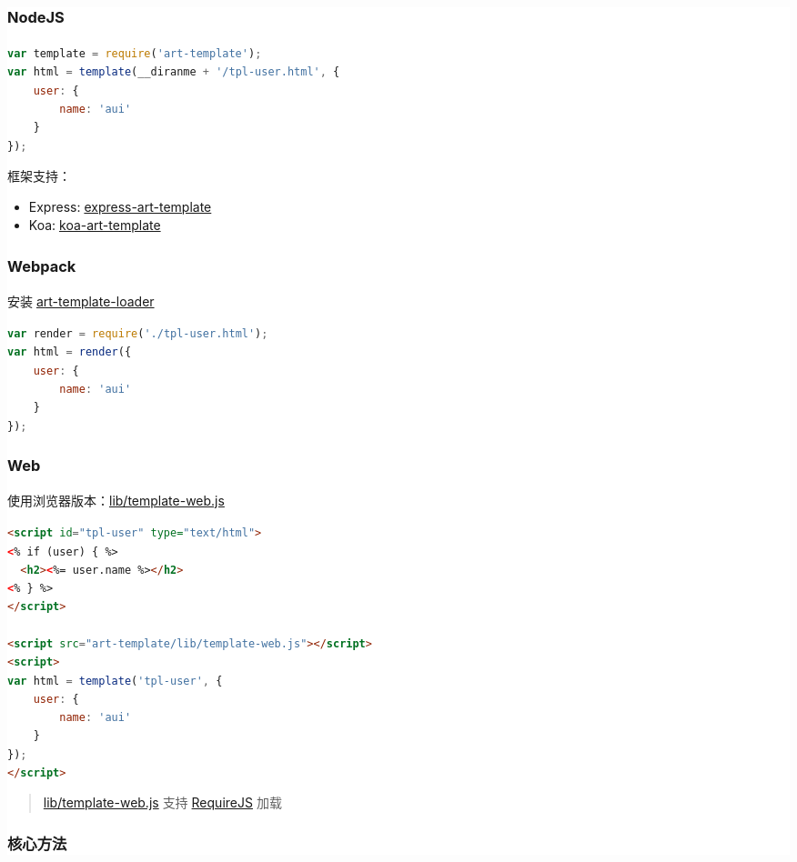 ### NodeJS

```js
var template = require('art-template');
var html = template(__diranme + '/tpl-user.html', {
    user: {
        name: 'aui'
    }
});
```

框架支持：

* Express: [express-art-template](https://github.com/aui/express-art-template)
* Koa: [koa-art-template](https://github.com/aui/koa-art-template)

### Webpack

安装 [art-template-loader](https://github.com/aui/art-template-loader)

```js
var render = require('./tpl-user.html');
var html = render({
    user: {
        name: 'aui'
    }
});
```

### Web

使用浏览器版本：[lib/template-web.js](https://raw.githubusercontent.com/aui/art-template/master/lib/template-web.js)

```html
<script id="tpl-user" type="text/html">
<% if (user) { %>
  <h2><%= user.name %></h2>
<% } %>
</script>

<script src="art-template/lib/template-web.js"></script>
<script>
var html = template('tpl-user', {
    user: {
        name: 'aui'
    }
});
</script>
```

> [lib/template-web.js](https://raw.githubusercontent.com/aui/art-template/master/lib/template-web.js) 支持 [RequireJS](http://requirejs.org) 加载

### 核心方法
